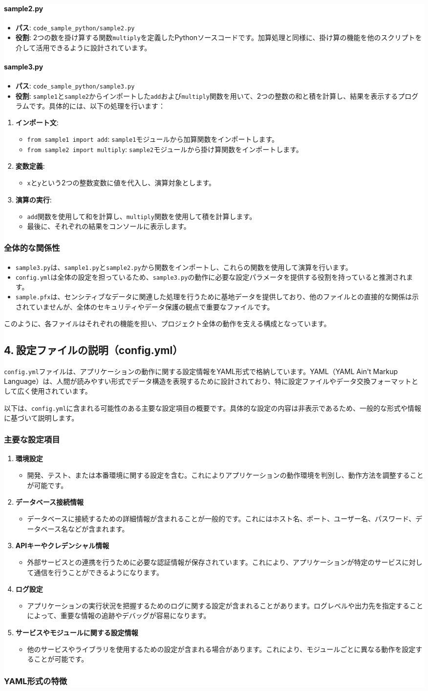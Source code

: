 #### sample2.py
- **パス**: `code_sample_python/sample2.py`
- **役割**: 2つの数を掛け算する関数`multiply`を定義したPythonソースコードです。加算処理と同様に、掛け算の機能を他のスクリプトを介して活用できるように設計されています。

#### sample3.py
- **パス**: `code_sample_python/sample3.py`
- **役割**: `sample1`と`sample2`からインポートした`add`および`multiply`関数を用いて、2つの整数の和と積を計算し、結果を表示するプログラムです。具体的には、以下の処理を行います：

1. **インポート文**:
   - `from sample1 import add`: `sample1`モジュールから加算関数をインポートします。
   - `from sample2 import multiply`: `sample2`モジュールから掛け算関数をインポートします。

2. **変数定義**:
   - `x`と`y`という2つの整数変数に値を代入し、演算対象とします。

3. **演算の実行**:
   - `add`関数を使用して和を計算し、`multiply`関数を使用して積を計算します。
   - 最後に、それぞれの結果をコンソールに表示します。

### 全体的な関係性
- `sample3.py`は、`sample1.py`と`sample2.py`から関数をインポートし、これらの関数を使用して演算を行います。
- `config.yml`は全体の設定を担っているため、`sample3.py`の動作に必要な設定パラメータを提供する役割を持っていると推測されます。
- `sample.pfx`は、センシティブなデータに関連した処理を行うために基地データを提供しており、他のファイルとの直接的な関係は示されていませんが、全体のセキュリティやデータ保護の観点で重要なファイルです。

このように、各ファイルはそれぞれの機能を担い、プロジェクト全体の動作を支える構成となっています。

## 4. 設定ファイルの説明（config.yml）


`config.yml`ファイルは、アプリケーションの動作に関する設定情報をYAML形式で格納しています。YAML（YAML Ain't Markup Language）は、人間が読みやすい形式でデータ構造を表現するために設計されており、特に設定ファイルやデータ交換フォーマットとして広く使用されています。

以下は、`config.yml`に含まれる可能性のある主要な設定項目の概要です。具体的な設定の内容は非表示であるため、一般的な形式や情報に基づいて説明します。

### 主要な設定項目

1. **環境設定**
   - 開発、テスト、または本番環境に関する設定を含む。これによりアプリケーションの動作環境を判別し、動作方法を調整することが可能です。

2. **データベース接続情報**
   - データベースに接続するための詳細情報が含まれることが一般的です。これにはホスト名、ポート、ユーザー名、パスワード、データベース名などが含まれます。

3. **APIキーやクレデンシャル情報**
   - 外部サービスとの連携を行うために必要な認証情報が保存されています。これにより、アプリケーションが特定のサービスに対して通信を行うことができるようになります。

4. **ログ設定**
   - アプリケーションの実行状況を把握するためのログに関する設定が含まれることがあります。ログレベルや出力先を指定することによって、重要な情報の追跡やデバッグが容易になります。

5. **サービスやモジュールに関する設定情報**
   - 他のサービスやライブラリを使用するための設定が含まれる場合があります。これにより、モジュールごとに異なる動作を設定することが可能です。

### YAML形式の特徴
